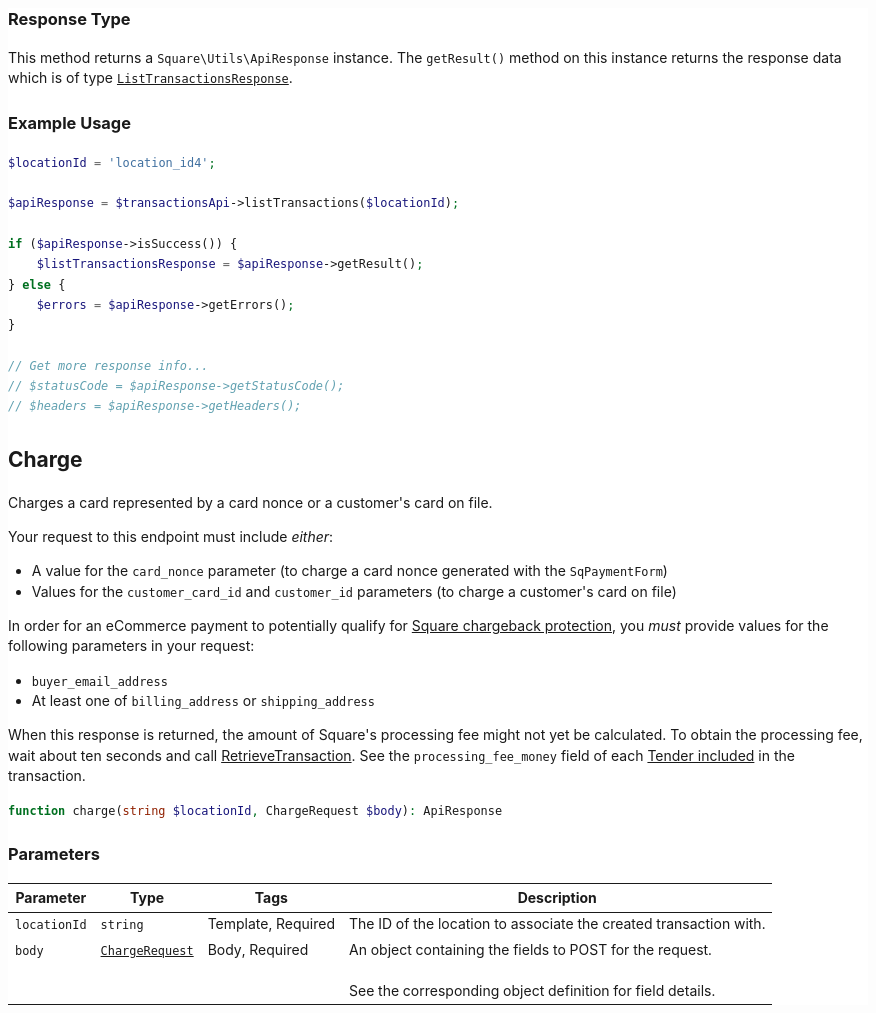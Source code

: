 ### Response Type

This method returns a `Square\Utils\ApiResponse` instance. The `getResult()` method on this instance returns the response data which is of type [`ListTransactionsResponse`](/doc/models/list-transactions-response.md).

### Example Usage

```php
$locationId = 'location_id4';

$apiResponse = $transactionsApi->listTransactions($locationId);

if ($apiResponse->isSuccess()) {
    $listTransactionsResponse = $apiResponse->getResult();
} else {
    $errors = $apiResponse->getErrors();
}

// Get more response info...
// $statusCode = $apiResponse->getStatusCode();
// $headers = $apiResponse->getHeaders();
```

## Charge

Charges a card represented by a card nonce or a customer's card on file.

Your request to this endpoint must include _either_:

- A value for the `card_nonce` parameter (to charge a card nonce generated
  with the `SqPaymentForm`)
- Values for the `customer_card_id` and `customer_id` parameters (to charge
  a customer's card on file)

In order for an eCommerce payment to potentially qualify for
[Square chargeback protection](https://squareup.com/help/article/5394), you
_must_ provide values for the following parameters in your request:

- `buyer_email_address`
- At least one of `billing_address` or `shipping_address`

When this response is returned, the amount of Square's processing fee might not yet be
calculated. To obtain the processing fee, wait about ten seconds and call
[RetrieveTransaction](#endpoint-retrievetransaction). See the `processing_fee_money`
field of each [Tender included](#type-tender) in the transaction.

```php
function charge(string $locationId, ChargeRequest $body): ApiResponse
```

### Parameters

| Parameter | Type | Tags | Description |
|  --- | --- | --- | --- |
| `locationId` | `string` | Template, Required | The ID of the location to associate the created transaction with. |
| `body` | [`ChargeRequest`](/doc/models/charge-request.md) | Body, Required | An object containing the fields to POST for the request.<br><br>See the corresponding object definition for field details. |
